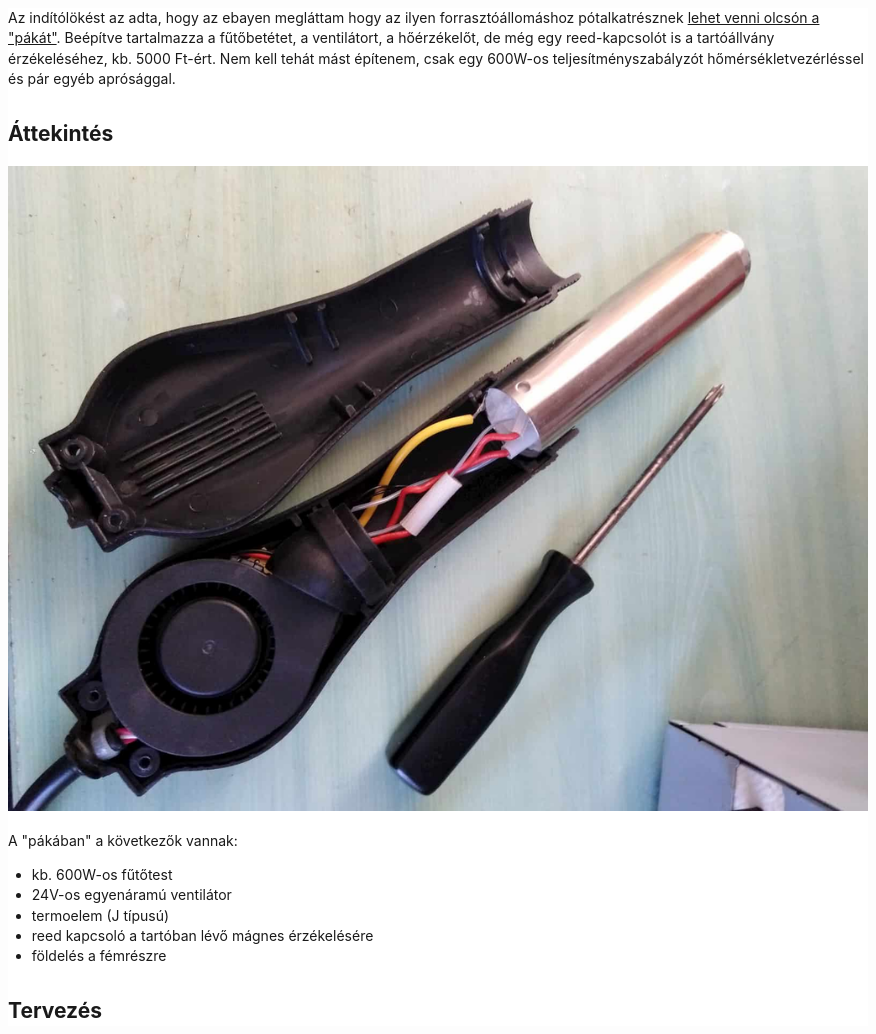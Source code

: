 Az indítólökést az adta, hogy az ebayen megláttam hogy az ilyen forrasztóállomáshoz pótalkatrésznek [lehet venni olcsón a "pákát"](https://www.ebay.com/sch/i.html?_nkw=+858+handle). Beépítve tartalmazza a fűtőbetétet, a ventilátort, a hőérzékelőt, de még egy reed-kapcsolót is a tartóállvány érzékeléséhez, kb. 5000 Ft-ért. Nem kell tehát mást építenem, csak egy 600W-os teljesítményszabályzót hőmérsékletvezérléssel és pár egyéb aprósággal.

## Áttekintés

![páka belseje](pakabelseje.jpg)

A "pákában" a következők vannak:

- kb. 600W-os fűtőtest
- 24V-os egyenáramú ventilátor
- termoelem (J típusú)
- reed kapcsoló a tartóban lévő mágnes érzékelésére
- földelés a fémrészre

## Tervezés
